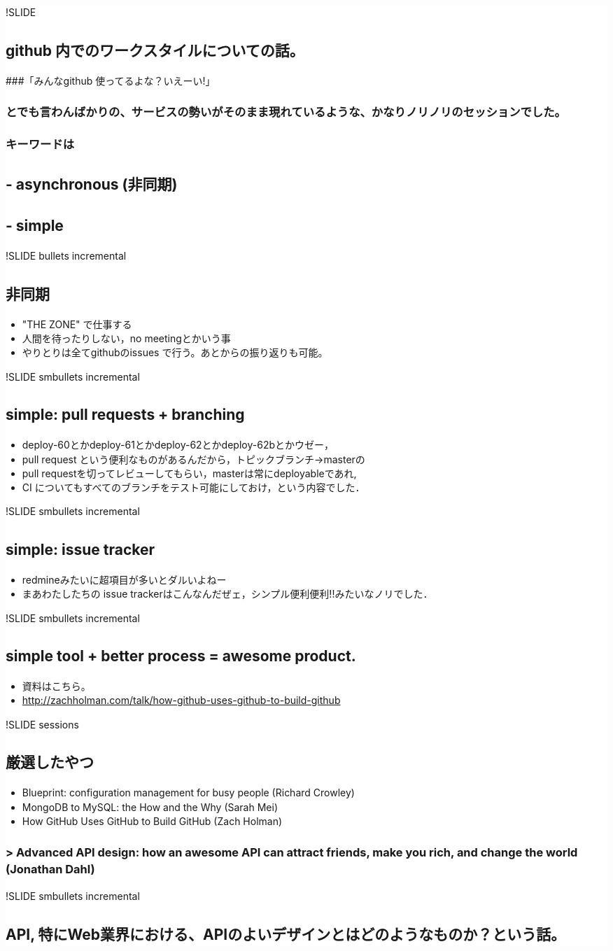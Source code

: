!SLIDE
## github 内でのワークスタイルについての話。

###「みんなgithub 使ってるよな？いえーい!」
### とでも言わんばかりの、サービスの勢いがそのまま現れているような、かなりノリノリのセッションでした。

### キーワードは
## - asynchronous (非同期)
## - simple

!SLIDE bullets incremental
## 非同期
* "THE ZONE" で仕事する
* 人間を待ったりしない，no meetingとかいう事
* やりとりは全てgithubのissues で行う。あとからの振り返りも可能。

!SLIDE smbullets incremental
## simple: pull requests + branching
* deploy-60とかdeploy-61とかdeploy-62とかdeploy-62bとかウゼー，
* pull request という便利なものがあるんだから，トピックブランチ→masterの
* pull requestを切ってレビューしてもらい，masterは常にdeployableであれ,
* CI についてもすべてのブランチをテスト可能にしておけ，という内容でした．

!SLIDE smbullets incremental
## simple: issue tracker
* redmineみたいに超項目が多いとダルいよねー
* まあわたしたちの issue trackerはこんなんだぜェ，シンプル便利便利!!みたいなノリでした．

!SLIDE smbullets incremental
## simple tool + better process = awesome product.

* 資料はこちら。
* http://zachholman.com/talk/how-github-uses-github-to-build-github


!SLIDE sessions
## 厳選したやつ

- Blueprint: configuration management for busy people (Richard Crowley)
- MongoDB to MySQL: the How and the Why (Sarah Mei)
- How GitHub Uses GitHub to Build GitHub (Zach Holman)
### > Advanced API design: how an awesome API can attract friends, make you rich, and change the world (Jonathan Dahl)


!SLIDE smbullets incremental
## API, 特にWeb業界における、APIのよいデザインとはどのようなものか？という話。
